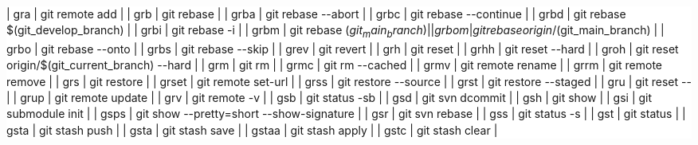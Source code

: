 | gra                  | git remote add                                                                                                         |
| grb                  | git rebase                                                                                                             |
| grba                 | git rebase --abort                                                                                                     |
| grbc                 | git rebase --continue                                                                                                  |
| grbd                 | git rebase $(git_develop_branch)                                                                                       |
| grbi                 | git rebase -i                                                                                                          |
| grbm                 | git rebase $(git_main_branch)                                                                                          |
| grbom                | git rebase origin/$(git_main_branch)                                                                                   |
| grbo                 | git rebase --onto                                                                                                      |
| grbs                 | git rebase --skip                                                                                                      |
| grev                 | git revert                                                                                                             |
| grh                  | git reset                                                                                                              |
| grhh                 | git reset --hard                                                                                                       |
| groh                 | git reset origin/$(git_current_branch) --hard                                                                          |
| grm                  | git rm                                                                                                                 |
| grmc                 | git rm --cached                                                                                                        |
| grmv                 | git remote rename                                                                                                      |
| grrm                 | git remote remove                                                                                                      |
| grs                  | git restore                                                                                                            |
| grset                | git remote set-url                                                                                                     |
| grss                 | git restore --source                                                                                                   |
| grst                 | git restore --staged                                                                                                   |
| gru                  | git reset --                                                                                                           |
| grup                 | git remote update                                                                                                      |
| grv                  | git remote -v                                                                                                          |
| gsb                  | git status -sb                                                                                                         |
| gsd                  | git svn dcommit                                                                                                        |
| gsh                  | git show                                                                                                               |
| gsi                  | git submodule init                                                                                                     |
| gsps                 | git show --pretty=short --show-signature                                                                               |
| gsr                  | git svn rebase                                                                                                         |
| gss                  | git status -s                                                                                                          |
| gst                  | git status                                                                                                             |
| gsta                 | git stash push                                                                                                         |
| gsta                 | git stash save                                                                                                         |
| gstaa                | git stash apply                                                                                                        |
| gstc                 | git stash clear                                                                                                        |